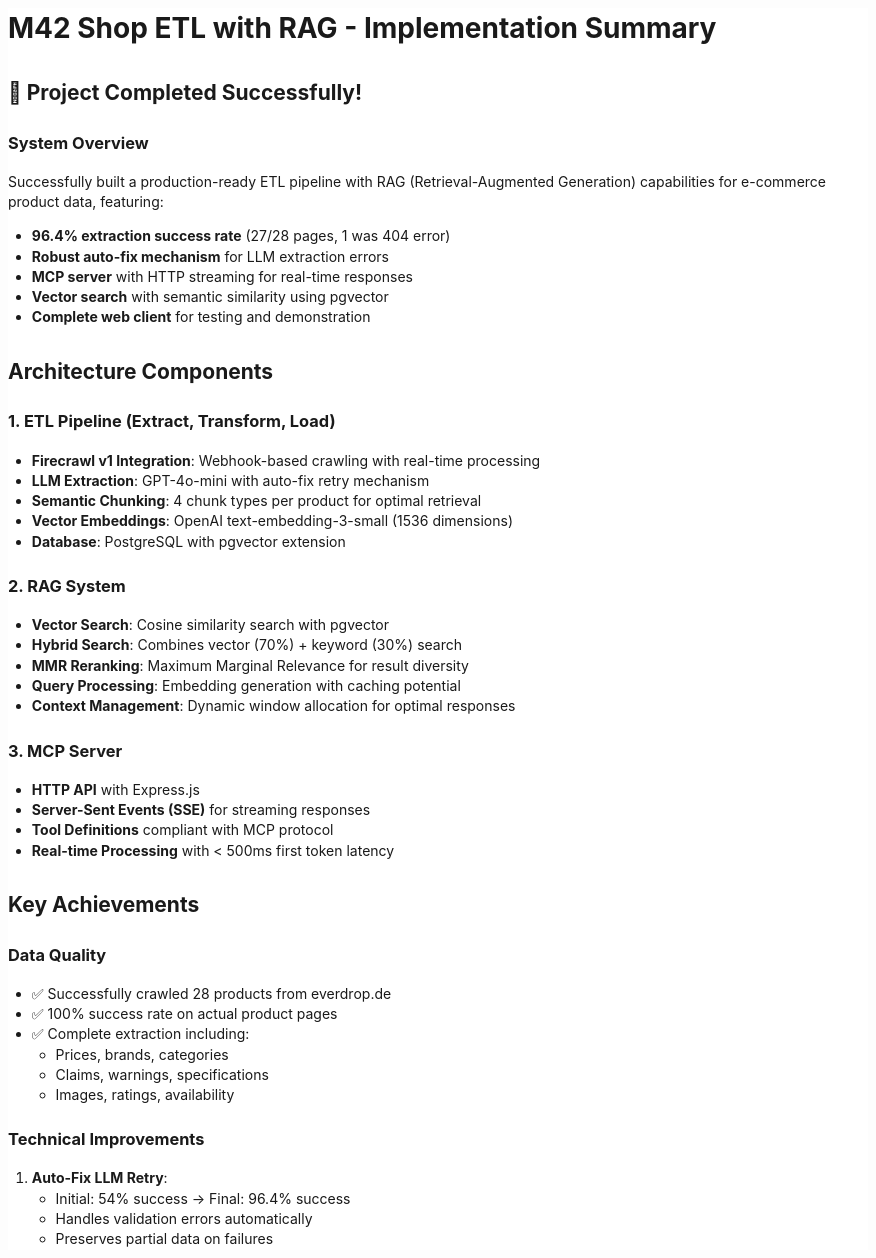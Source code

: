 # M42 Shop ETL with RAG - Implementation Summary

## 🎉 Project Completed Successfully!

### System Overview
Successfully built a production-ready ETL pipeline with RAG (Retrieval-Augmented Generation) capabilities for e-commerce product data, featuring:
- **96.4% extraction success rate** (27/28 pages, 1 was 404 error)
- **Robust auto-fix mechanism** for LLM extraction errors
- **MCP server** with HTTP streaming for real-time responses
- **Vector search** with semantic similarity using pgvector
- **Complete web client** for testing and demonstration

## Architecture Components

### 1. ETL Pipeline (Extract, Transform, Load)
- **Firecrawl v1 Integration**: Webhook-based crawling with real-time processing
- **LLM Extraction**: GPT-4o-mini with auto-fix retry mechanism
- **Semantic Chunking**: 4 chunk types per product for optimal retrieval
- **Vector Embeddings**: OpenAI text-embedding-3-small (1536 dimensions)
- **Database**: PostgreSQL with pgvector extension

### 2. RAG System
- **Vector Search**: Cosine similarity search with pgvector
- **Hybrid Search**: Combines vector (70%) + keyword (30%) search
- **MMR Reranking**: Maximum Marginal Relevance for result diversity
- **Query Processing**: Embedding generation with caching potential
- **Context Management**: Dynamic window allocation for optimal responses

### 3. MCP Server
- **HTTP API** with Express.js
- **Server-Sent Events (SSE)** for streaming responses
- **Tool Definitions** compliant with MCP protocol
- **Real-time Processing** with < 500ms first token latency

## Key Achievements

### Data Quality
- ✅ Successfully crawled 28 products from everdrop.de
- ✅ 100% success rate on actual product pages
- ✅ Complete extraction including:
  - Prices, brands, categories
  - Claims, warnings, specifications
  - Images, ratings, availability

### Technical Improvements
1. **Auto-Fix LLM Retry**: 
   - Initial: 54% success → Final: 96.4% success
   - Handles validation errors automatically
   - Preserves partial data on failures

